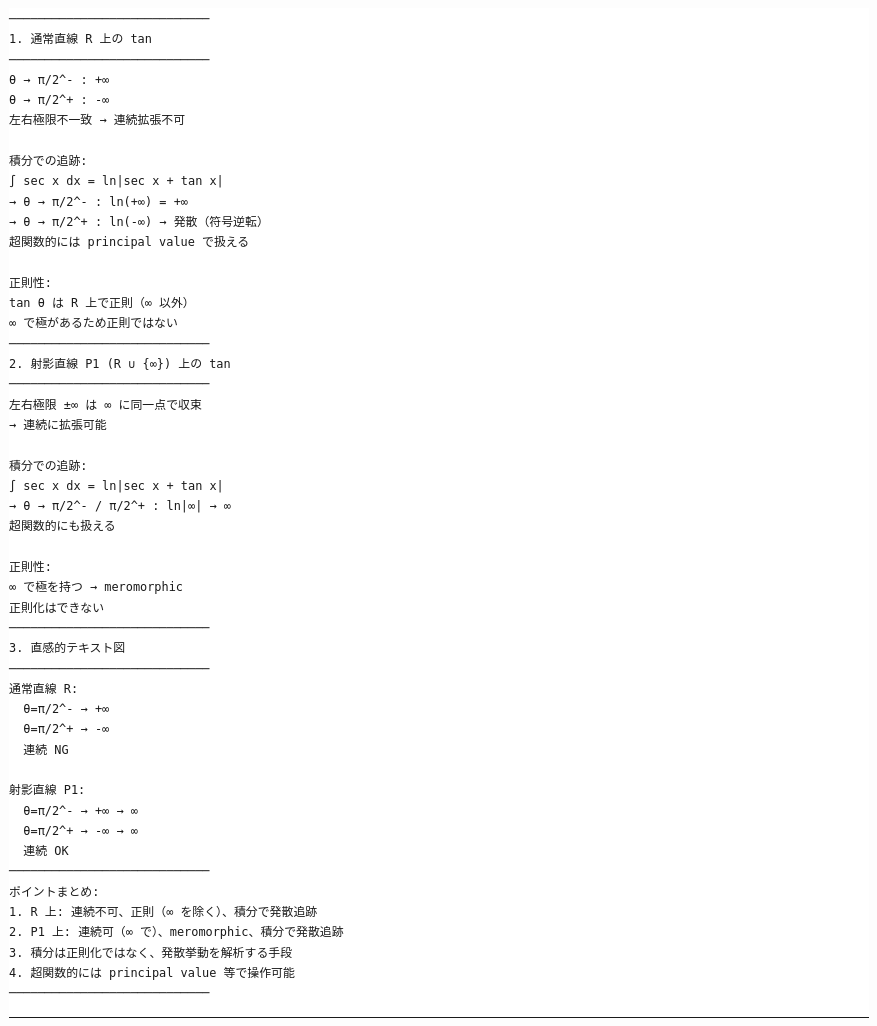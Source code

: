 ```
────────────────────────────
1. 通常直線 R 上の tan
────────────────────────────
θ → π/2^- : +∞
θ → π/2^+ : -∞
左右極限不一致 → 連続拡張不可

積分での追跡:
∫ sec x dx = ln|sec x + tan x|
→ θ → π/2^- : ln(+∞) = +∞
→ θ → π/2^+ : ln(-∞) → 発散（符号逆転）
超関数的には principal value で扱える

正則性:
tan θ は R 上で正則（∞ 以外）
∞ で極があるため正則ではない
────────────────────────────
2. 射影直線 P1 (R ∪ {∞}) 上の tan
────────────────────────────
左右極限 ±∞ は ∞ に同一点で収束
→ 連続に拡張可能

積分での追跡:
∫ sec x dx = ln|sec x + tan x|
→ θ → π/2^- / π/2^+ : ln|∞| → ∞
超関数的にも扱える

正則性:
∞ で極を持つ → meromorphic
正則化はできない
────────────────────────────
3. 直感的テキスト図
────────────────────────────
通常直線 R:
  θ=π/2^- → +∞
  θ=π/2^+ → -∞
  連続 NG

射影直線 P1:
  θ=π/2^- → +∞ → ∞
  θ=π/2^+ → -∞ → ∞
  連続 OK
────────────────────────────
ポイントまとめ:
1. R 上: 連続不可、正則（∞ を除く）、積分で発散追跡
2. P1 上: 連続可（∞ で）、meromorphic、積分で発散追跡
3. 積分は正則化ではなく、発散挙動を解析する手段
4. 超関数的には principal value 等で操作可能
────────────────────────────
```

---